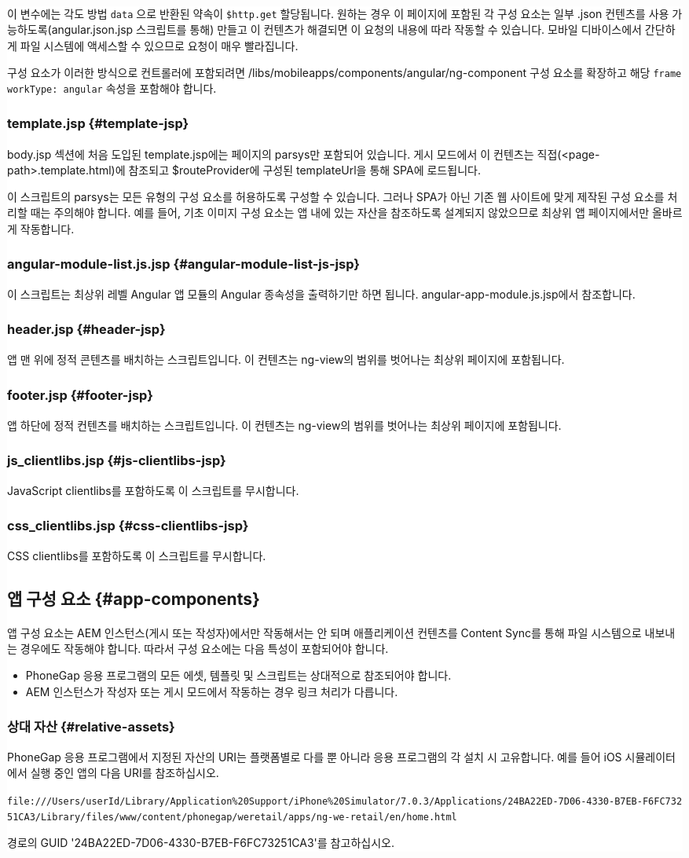 이 변수에는 각도 방법 `data` 으로 반환된 약속이 `$http.get` 할당됩니다. 원하는 경우 이 페이지에 포함된 각 구성 요소는 일부 .json 컨텐츠를 사용 가능하도록(angular.json.jsp 스크립트를 통해) 만들고 이 컨텐츠가 해결되면 이 요청의 내용에 따라 작동할 수 있습니다. 모바일 디바이스에서 간단하게 파일 시스템에 액세스할 수 있으므로 요청이 매우 빨라집니다.

구성 요소가 이러한 방식으로 컨트롤러에 포함되려면 /libs/mobileapps/components/angular/ng-component 구성 요소를 확장하고 해당 `frameworkType: angular` 속성을 포함해야 합니다.

### template.jsp {#template-jsp}

body.jsp 섹션에 처음 도입된 template.jsp에는 페이지의 parsys만 포함되어 있습니다. 게시 모드에서 이 컨텐츠는 직접(&lt;page-path>.template.html)에 참조되고 $routeProvider에 구성된 templateUrl을 통해 SPA에 로드됩니다.

이 스크립트의 parsys는 모든 유형의 구성 요소를 허용하도록 구성할 수 있습니다. 그러나 SPA가 아닌 기존 웹 사이트에 맞게 제작된 구성 요소를 처리할 때는 주의해야 합니다. 예를 들어, 기초 이미지 구성 요소는 앱 내에 있는 자산을 참조하도록 설계되지 않았으므로 최상위 앱 페이지에서만 올바르게 작동합니다.

### angular-module-list.js.jsp {#angular-module-list-js-jsp}

이 스크립트는 최상위 레벨 Angular 앱 모듈의 Angular 종속성을 출력하기만 하면 됩니다. angular-app-module.js.jsp에서 참조합니다.

### header.jsp {#header-jsp}

앱 맨 위에 정적 콘텐츠를 배치하는 스크립트입니다. 이 컨텐츠는 ng-view의 범위를 벗어나는 최상위 페이지에 포함됩니다.

### footer.jsp {#footer-jsp}

앱 하단에 정적 컨텐츠를 배치하는 스크립트입니다. 이 컨텐츠는 ng-view의 범위를 벗어나는 최상위 페이지에 포함됩니다.

### js_clientlibs.jsp {#js-clientlibs-jsp}

JavaScript clientlibs를 포함하도록 이 스크립트를 무시합니다.

### css_clientlibs.jsp {#css-clientlibs-jsp}

CSS clientlibs를 포함하도록 이 스크립트를 무시합니다.

## 앱 구성 요소 {#app-components}

앱 구성 요소는 AEM 인스턴스(게시 또는 작성자)에서만 작동해서는 안 되며 애플리케이션 컨텐츠를 Content Sync를 통해 파일 시스템으로 내보내는 경우에도 작동해야 합니다. 따라서 구성 요소에는 다음 특성이 포함되어야 합니다.

* PhoneGap 응용 프로그램의 모든 에셋, 템플릿 및 스크립트는 상대적으로 참조되어야 합니다.
* AEM 인스턴스가 작성자 또는 게시 모드에서 작동하는 경우 링크 처리가 다릅니다.

### 상대 자산 {#relative-assets}

PhoneGap 응용 프로그램에서 지정된 자산의 URI는 플랫폼별로 다를 뿐 아니라 응용 프로그램의 각 설치 시 고유합니다. 예를 들어 iOS 시뮬레이터에서 실행 중인 앱의 다음 URI를 참조하십시오.

`file:///Users/userId/Library/Application%20Support/iPhone%20Simulator/7.0.3/Applications/24BA22ED-7D06-4330-B7EB-F6FC73251CA3/Library/files/www/content/phonegap/weretail/apps/ng-we-retail/en/home.html`

경로의 GUID &#39;24BA22ED-7D06-4330-B7EB-F6FC73251CA3&#39;를 참고하십시오.
